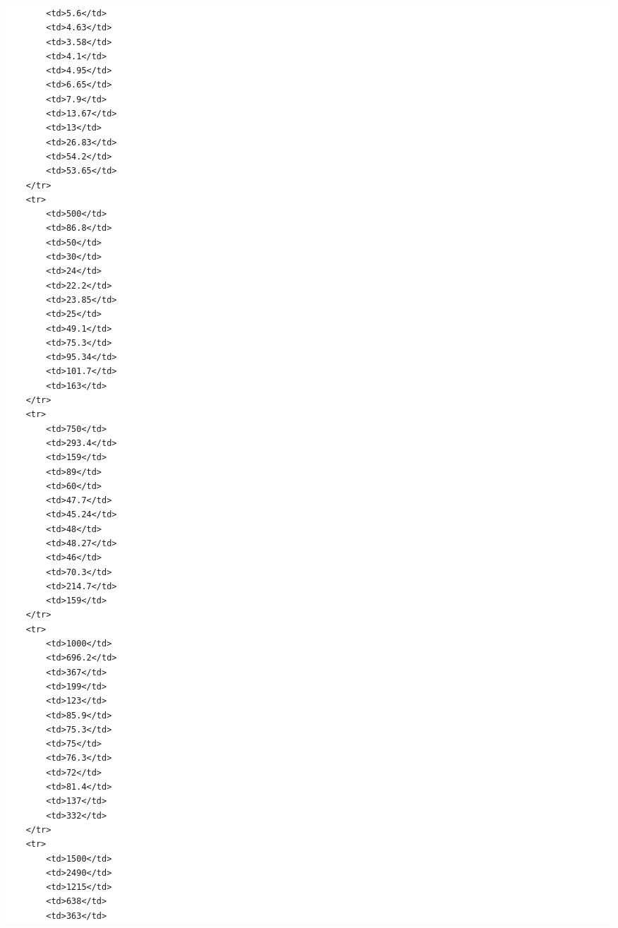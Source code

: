             <td>5.6</td>
            <td>4.63</td>
            <td>3.58</td>
            <td>4.1</td>
            <td>4.95</td>
            <td>6.65</td>
            <td>7.9</td>
            <td>13.67</td>
            <td>13</td>
            <td>26.83</td>
            <td>54.2</td>
            <td>53.65</td>
        </tr>
        <tr>
            <td>500</td>
            <td>86.8</td>
            <td>50</td>
            <td>30</td>
            <td>24</td>
            <td>22.2</td>
            <td>23.85</td>
            <td>25</td>
            <td>49.1</td>
            <td>75.3</td>
            <td>95.34</td>
            <td>101.7</td>
            <td>163</td>
        </tr>
        <tr>
            <td>750</td>
            <td>293.4</td>
            <td>159</td>
            <td>89</td>
            <td>60</td>
            <td>47.7</td>
            <td>45.24</td>
            <td>48</td>
            <td>48.27</td>
            <td>46</td>
            <td>70.3</td>
            <td>214.7</td>
            <td>159</td>
        </tr>
        <tr>
            <td>1000</td>
            <td>696.2</td>
            <td>367</td>
            <td>199</td>
            <td>123</td>
            <td>85.9</td>
            <td>75.3</td>
            <td>75</td>
            <td>76.3</td>
            <td>72</td>
            <td>81.4</td>
            <td>137</td>
            <td>332</td>
        </tr>
        <tr>
            <td>1500</td>
            <td>2490</td>
            <td>1215</td>
            <td>638</td>
            <td>363</td>